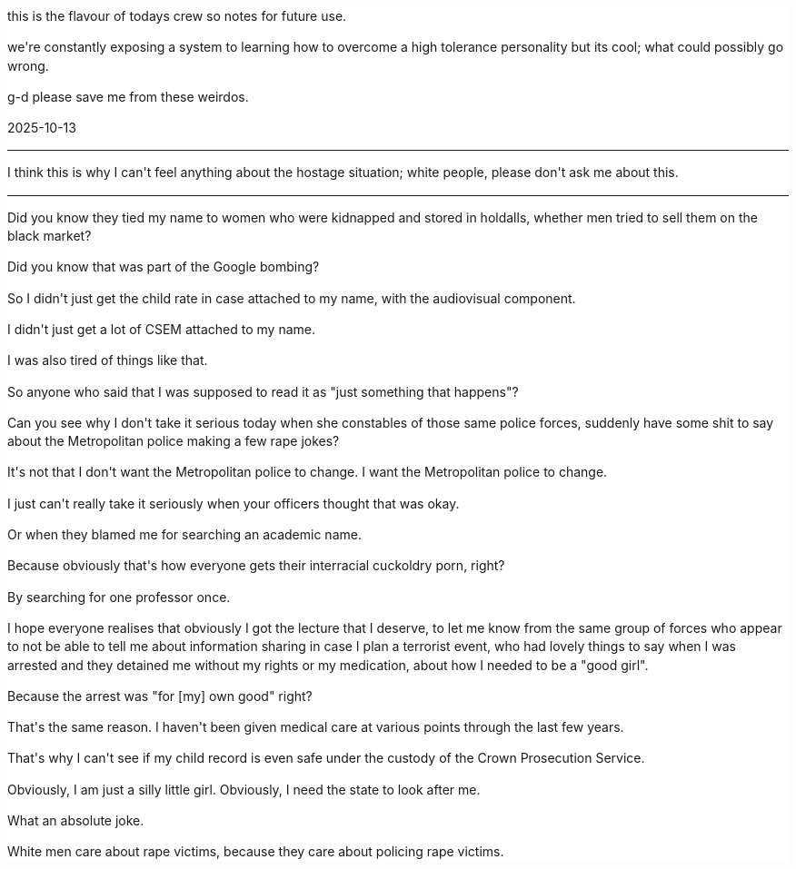 this is the flavour of todays crew so notes for future use.  

we're constantly exposing a system to learning how to overcome a high tolerance personality but its cool; what could possibly go wrong.  

g-d please save me from these weirdos.  


2025-10-13

--- 

I think this is why I can't feel anything about the hostage situation; white people, please don't ask me about this.  

---

Did you know they tied my name to women who were kidnapped and stored in holdalls, whether men tried to sell them on the black market?  

Did you know that was part of the Google bombing?  

So I didn't just get the child rate in case attached to my name, with the audiovisual component.  

I didn't just get a lot of CSEM attached to my name.  

I was also tired of things like that.  

So anyone who said that I was supposed to read it as "just something that happens"?  

Can you see why I don't take it serious today when she constables of those same police forces, suddenly have some shit to say about the Metropolitan police making a few rape jokes?  

It's not that I don't want the Metropolitan police to change. I want the Metropolitan police to change.  

I just can't really take it seriously when your officers thought that was okay.  

Or when they blamed me for searching an academic name.  

Because obviously that's how everyone gets their interracial cuckoldry porn, right?  

By searching for one professor once.  

I hope everyone realises that obviously I got the lecture that I deserve, to let me know from the same group of forces who appear to not be able to tell me about information sharing in case I plan a terrorist event, who had lovely things to say when I was arrested and they detained me without my rights or my medication, about how I needed to be a "good girl".   

Because the arrest was "for [my] own good" right?  

That's the same reason. I haven't been given medical care at various points through the last few years.  

That's why I can't see if my child record is even safe under the custody of the Crown Prosecution Service.  

Obviously, I am just a silly little girl. Obviously, I need the state to look after me.  

What an absolute joke.  

White men care about rape victims, because they care about policing rape victims.  
